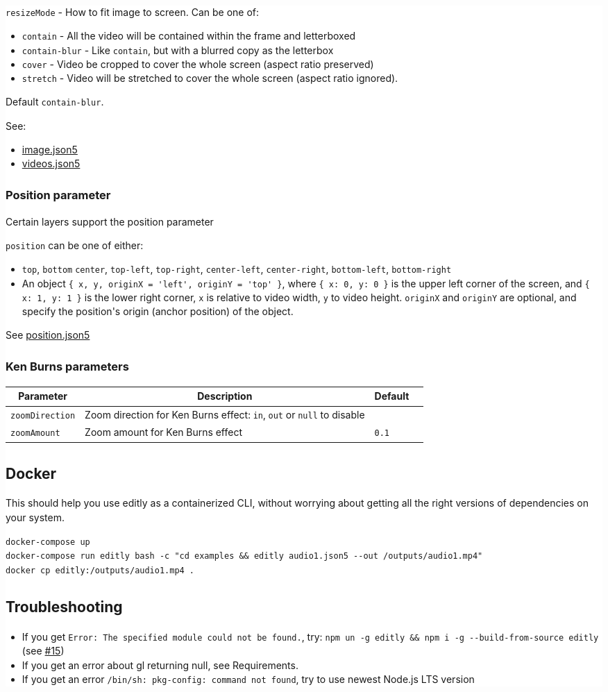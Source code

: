 `resizeMode` - How to fit image to screen. Can be one of:
- `contain` - All the video will be contained within the frame and letterboxed
- `contain-blur` - Like `contain`, but with a blurred copy as the letterbox
- `cover` - Video be cropped to cover the whole screen (aspect ratio preserved)
- `stretch` - Video will be stretched to cover the whole screen (aspect ratio ignored).

Default `contain-blur`.

See:
- [image.json5](examples/image.json5)
- [videos.json5](examples/videos.json5)

### Position parameter

Certain layers support the position parameter

`position` can be one of either:
  - `top`, `bottom` `center`, `top-left`, `top-right`, `center-left`, `center-right`, `bottom-left`, `bottom-right`
  - An object `{ x, y, originX = 'left', originY = 'top' }`, where `{ x: 0, y: 0 }` is the upper left corner of the screen, and `{ x: 1, y: 1 }` is the lower right corner, `x` is relative to video width, `y` to video height. `originX` and `originY` are optional, and specify the position's origin (anchor position) of the object.

See [position.json5](examples/position.json5)

### Ken Burns parameters

| Parameter  | Description | Default | |
|-|-|-|-|
| `zoomDirection` | Zoom direction for Ken Burns effect: `in`, `out` or `null` to disable | | |
| `zoomAmount` | Zoom amount for Ken Burns effect | `0.1` | |

## Docker

This should help you use editly as a containerized CLI, without worrying about
getting all the right versions of dependencies on your system.

```
docker-compose up
docker-compose run editly bash -c "cd examples && editly audio1.json5 --out /outputs/audio1.mp4"
docker cp editly:/outputs/audio1.mp4 .
```

## Troubleshooting

- If you get `Error: The specified module could not be found.`, try: `npm un -g editly && npm i -g --build-from-source editly` (see [#15](https://github.com/mifi/editly/issues/15))
- If you get an error about gl returning null, see Requirements.
- If you get an error `/bin/sh: pkg-config: command not found`, try to use newest Node.js LTS version

